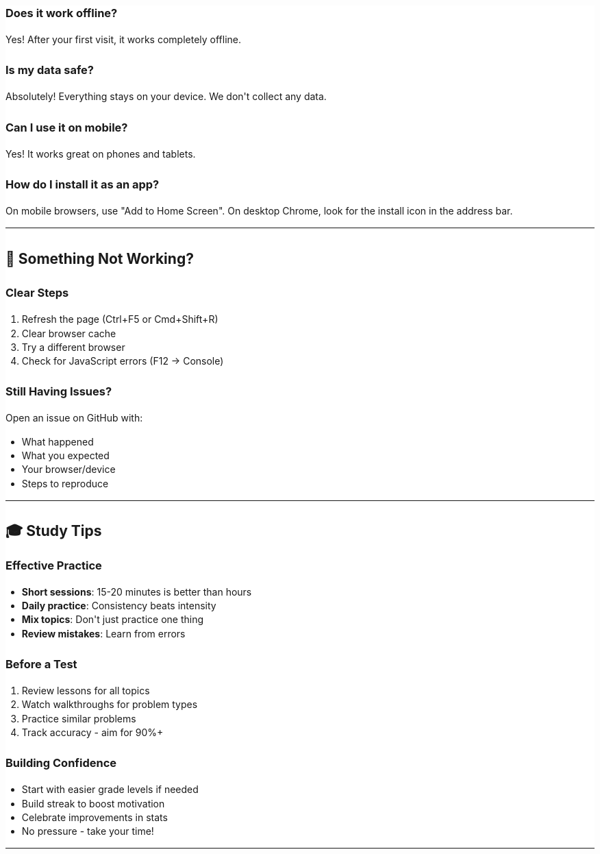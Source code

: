 ### Does it work offline?
Yes! After your first visit, it works completely offline.

### Is my data safe?
Absolutely! Everything stays on your device. We don't collect any data.

### Can I use it on mobile?
Yes! It works great on phones and tablets.

### How do I install it as an app?
On mobile browsers, use "Add to Home Screen". On desktop Chrome, look for the install icon in the address bar.

---

## 🐛 Something Not Working?

### Clear Steps
1. Refresh the page (Ctrl+F5 or Cmd+Shift+R)
2. Clear browser cache
3. Try a different browser
4. Check for JavaScript errors (F12 → Console)

### Still Having Issues?
Open an issue on GitHub with:
- What happened
- What you expected
- Your browser/device
- Steps to reproduce

---

## 🎓 Study Tips

### Effective Practice
- **Short sessions**: 15-20 minutes is better than hours
- **Daily practice**: Consistency beats intensity
- **Mix topics**: Don't just practice one thing
- **Review mistakes**: Learn from errors

### Before a Test
1. Review lessons for all topics
2. Watch walkthroughs for problem types
3. Practice similar problems
4. Track accuracy - aim for 90%+

### Building Confidence
- Start with easier grade levels if needed
- Build streak to boost motivation
- Celebrate improvements in stats
- No pressure - take your time!

---